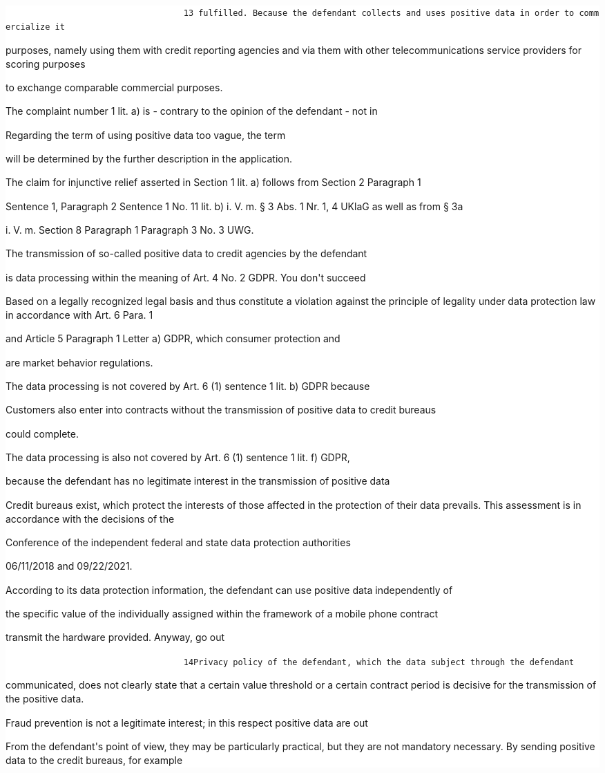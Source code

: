                                         13 fulfilled. Because the defendant collects and uses positive data in order to commercialize it

purposes, namely using them with credit reporting agencies and via them
with other telecommunications service providers for scoring purposes

to exchange comparable commercial purposes.

The complaint number 1 lit. a) is - contrary to the opinion of the defendant - not in

Regarding the term of using positive data too vague, the term

will be determined by the further description in the application.

The claim for injunctive relief asserted in Section 1 lit. a) follows from Section 2 Paragraph 1

Sentence 1, Paragraph 2 Sentence 1 No. 11 lit. b) i. V. m. § 3 Abs. 1 Nr. 1, 4 UKlaG as well as from § 3a

i. V. m. Section 8 Paragraph 1 Paragraph 3 No. 3 UWG.

The transmission of so-called positive data to credit agencies by the defendant

is data processing within the meaning of Art. 4 No. 2 GDPR. You don't succeed

Based on a legally recognized legal basis and thus constitute a violation
against the principle of legality under data protection law in accordance with Art. 6 Para. 1

and Article 5 Paragraph 1 Letter a) GDPR, which consumer protection and

are market behavior regulations.

The data processing is not covered by Art. 6 (1) sentence 1 lit. b) GDPR because

Customers also enter into contracts without the transmission of positive data to credit bureaus

could complete.

The data processing is also not covered by Art. 6 (1) sentence 1 lit. f) GDPR,

because the defendant has no legitimate interest in the transmission of positive data

Credit bureaus exist, which protect the interests of those affected in the protection of their
data prevails. This assessment is in accordance with the decisions of the

Conference of the independent federal and state data protection authorities

06/11/2018 and 09/22/2021.

According to its data protection information, the defendant can use positive data independently of

the specific value of the individually assigned within the framework of a mobile phone contract

transmit the hardware provided. Anyway, go out

                                        14Privacy policy of the defendant, which the data subject through the defendant

communicated, does not clearly state that a certain value threshold or
a certain contract period is decisive for the transmission of the positive data.

Fraud prevention is not a legitimate interest; in this respect positive data are out

From the defendant's point of view, they may be particularly practical, but they are not mandatory
necessary. By sending positive data to the credit bureaus, for example
